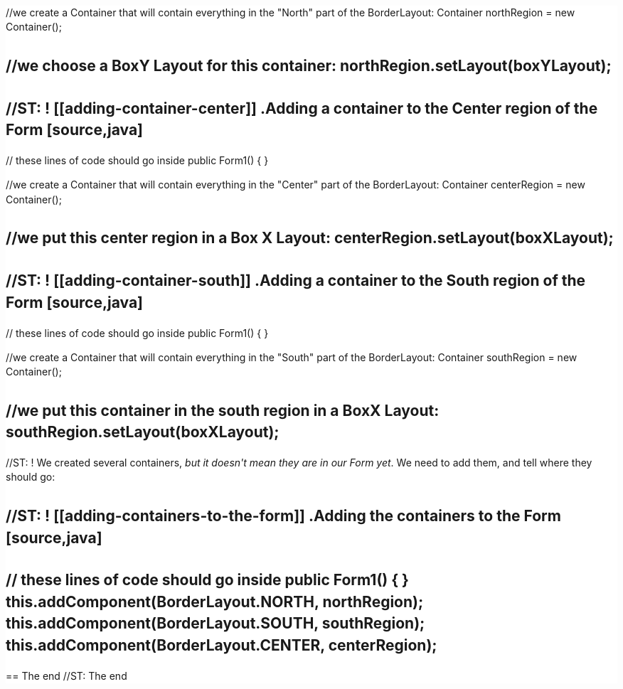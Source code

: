 //we create a Container that will contain everything in the "North" part of the BorderLayout:
Container northRegion = new Container();

//we choose a BoxY Layout for this container:
northRegion.setLayout(boxYLayout);
----

//ST: !
[[adding-container-center]]
.Adding a container to the Center region of the Form
[source,java]
----
// these lines of code should go inside  public Form1() { }

//we create a Container that will contain everything in the "Center" part of the BorderLayout:
Container centerRegion = new Container();

//we put this center region in a Box X Layout:
centerRegion.setLayout(boxXLayout);
----


//ST: !
[[adding-container-south]]
.Adding a container to the South region of the Form
[source,java]
----
// these lines of code should go inside  public Form1() { }

//we create a Container that will contain everything in the "South" part of the BorderLayout:
Container southRegion = new Container();

//we put this container in the south region in a BoxX Layout:
southRegion.setLayout(boxXLayout);
----

//ST: !
We created several containers, *but it doesn't mean they are in our Form yet*. We need to add them, and tell where they should go:

//ST: !
[[adding-containers-to-the-form]]
.Adding the containers to the Form
[source,java]
----
// these lines of code should go inside  public Form1() { }
this.addComponent(BorderLayout.NORTH, northRegion);
this.addComponent(BorderLayout.SOUTH, southRegion);
this.addComponent(BorderLayout.CENTER, centerRegion);
----




== The end
//ST: The end
